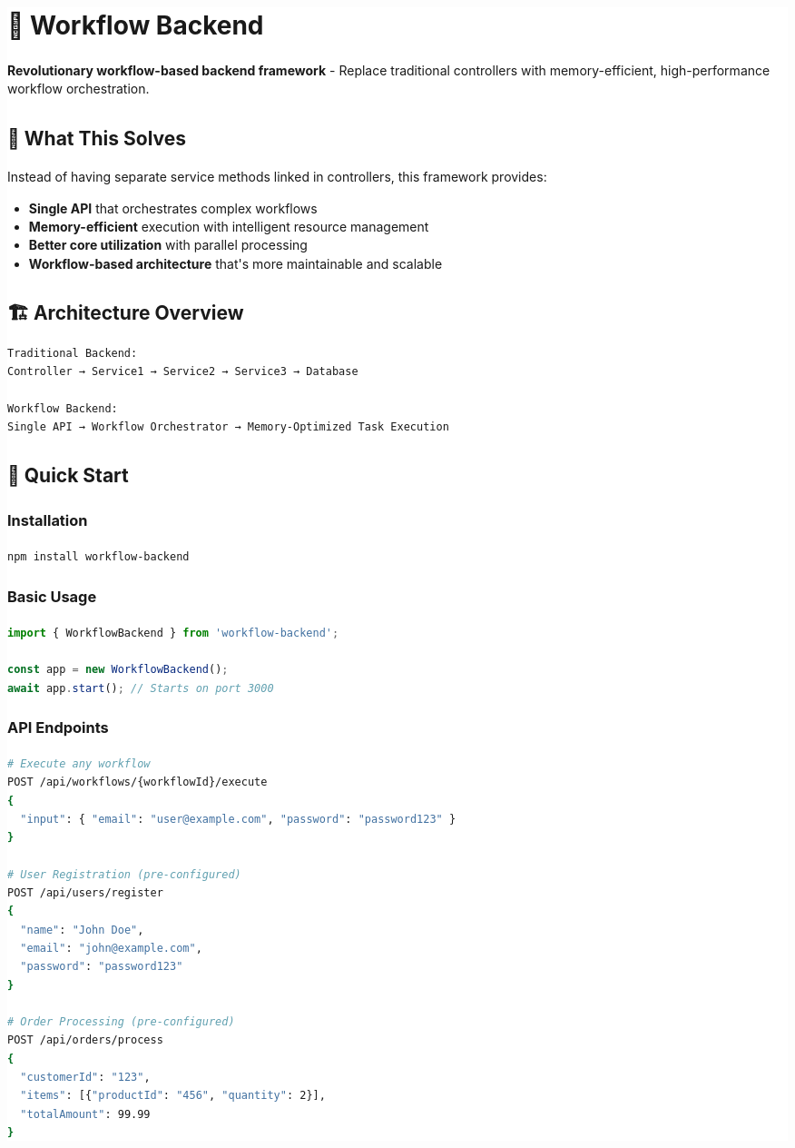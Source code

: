 # 🚀 Workflow Backend

**Revolutionary workflow-based backend framework** - Replace traditional controllers with memory-efficient, high-performance workflow orchestration.

## 🎯 **What This Solves**

Instead of having separate service methods linked in controllers, this framework provides:

- **Single API** that orchestrates complex workflows
- **Memory-efficient** execution with intelligent resource management
- **Better core utilization** with parallel processing
- **Workflow-based architecture** that's more maintainable and scalable

## 🏗️ **Architecture Overview**

```
Traditional Backend:
Controller → Service1 → Service2 → Service3 → Database

Workflow Backend:
Single API → Workflow Orchestrator → Memory-Optimized Task Execution
```

## 🚀 **Quick Start**

### Installation
```bash
npm install workflow-backend
```

### Basic Usage
```typescript
import { WorkflowBackend } from 'workflow-backend';

const app = new WorkflowBackend();
await app.start(); // Starts on port 3000
```

### API Endpoints
```bash
# Execute any workflow
POST /api/workflows/{workflowId}/execute
{
  "input": { "email": "user@example.com", "password": "password123" }
}

# User Registration (pre-configured)
POST /api/users/register
{
  "name": "John Doe",
  "email": "john@example.com", 
  "password": "password123"
}

# Order Processing (pre-configured)
POST /api/orders/process
{
  "customerId": "123",
  "items": [{"productId": "456", "quantity": 2}],
  "totalAmount": 99.99
}
```